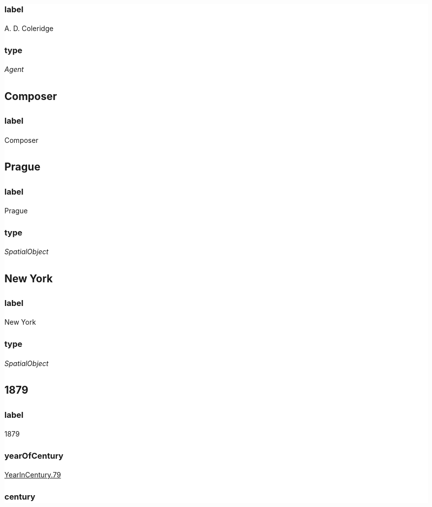 ### label


A. D. Coleridge

### type


*Agent*

## Composer

### label


Composer

## Prague

### label


Prague

### type


*SpatialObject*

## New York

### label


New York

### type


*SpatialObject*

## 1879

### label


1879

### yearOfCentury


[YearInCentury.79](#YearInCentury.79)

### century
